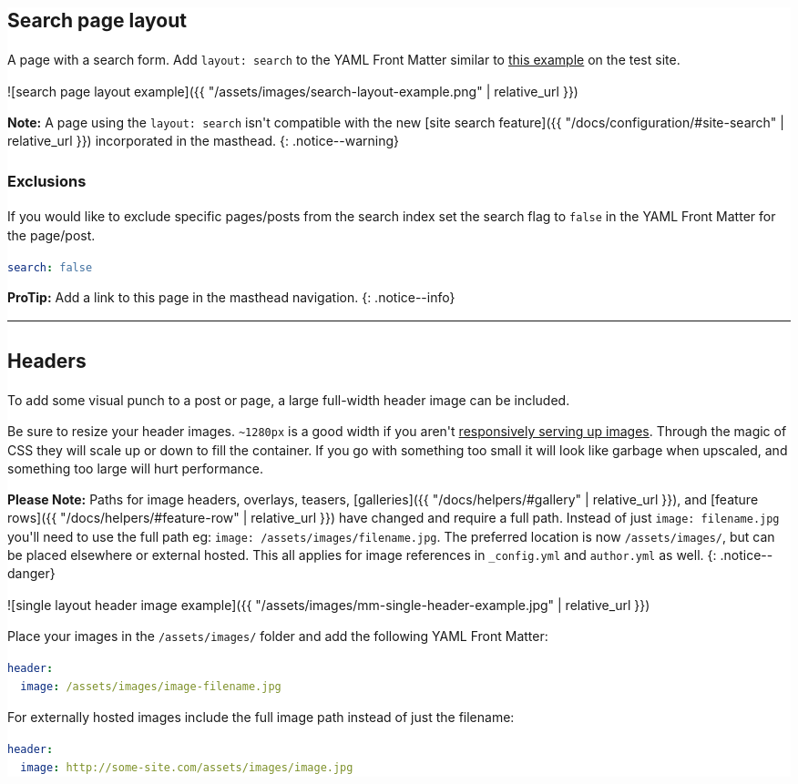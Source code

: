 ## Search page layout

A page with a search form. Add `layout: search` to the YAML Front Matter similar to [this example](https://github.com/mmistakes/minimal-mistakes/blob/master/test/_pages/search.md) on the test site.

![search page layout example]({{ "/assets/images/search-layout-example.png" | relative_url }})

**Note:** A page using the `layout: search` isn't compatible with the new [site search feature]({{ "/docs/configuration/#site-search" | relative_url }}) incorporated in the masthead.
{: .notice--warning}

### Exclusions

If you would like to exclude specific pages/posts from the search index set the search flag to `false` in the YAML Front Matter for the page/post.

```yaml
search: false
```

**ProTip:** Add a link to this page in the masthead navigation.
{: .notice--info}

---

## Headers

To add some visual punch to a post or page, a large full-width header image can be included.

Be sure to resize your header images. `~1280px` is a good width if you aren't [responsively serving up images](http://alistapart.com/article/responsive-images-in-practice). Through the magic of CSS they will scale up or down to fill the container. If you go with something too small it will look like garbage when upscaled, and something too large will hurt performance.

**Please Note:** Paths for image headers, overlays, teasers, [galleries]({{ "/docs/helpers/#gallery" | relative_url }}), and [feature rows]({{ "/docs/helpers/#feature-row" | relative_url }}) have changed and require a full path. Instead of just `image: filename.jpg` you'll need to use the full path eg: `image: /assets/images/filename.jpg`. The preferred location is now `/assets/images/`, but can be placed elsewhere or external hosted. This all applies for image references in `_config.yml` and `author.yml` as well.
{: .notice--danger}

![single layout header image example]({{ "/assets/images/mm-single-header-example.jpg" | relative_url }})

Place your images in the `/assets/images/` folder and add the following YAML Front Matter:

```yaml
header:
  image: /assets/images/image-filename.jpg
```

For externally hosted images include the full image path instead of just the filename:

```yaml
header:
  image: http://some-site.com/assets/images/image.jpg
```
